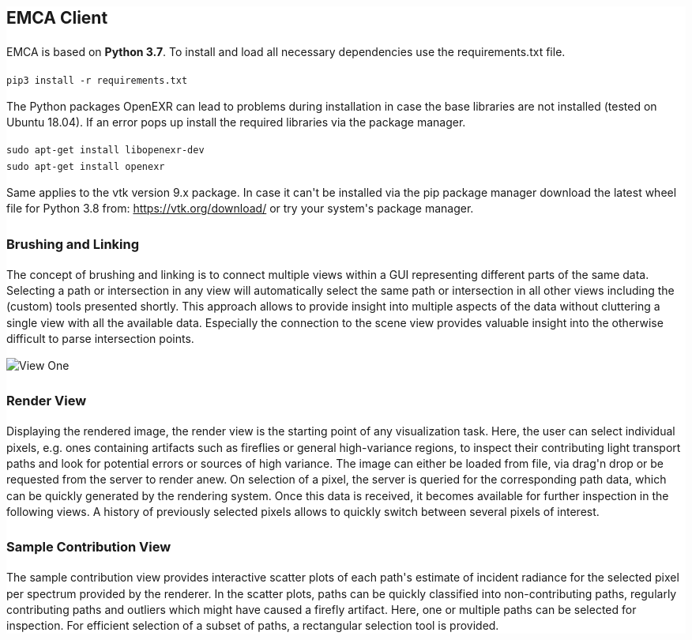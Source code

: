 <a name="emca_client"></a>

## EMCA Client
EMCA is based on **Python 3.7**. To install and load all necessary dependencies use the requirements.txt file.
```
pip3 install -r requirements.txt
```
The Python packages OpenEXR can lead to problems during installation in case the base libraries are not installed (tested on Ubuntu 18.04). If an error pops up install the required libraries via the package manager.

```
sudo apt-get install libopenexr-dev
sudo apt-get install openexr
```

Same applies to the vtk version 9.x package. In case it can't be installed via the pip package manager download the latest wheel file for Python 3.8 from: https://vtk.org/download/ or try your system's package manager.

<a name="brushing_linking"></a>

### Brushing and Linking
The concept of brushing and linking is to connect multiple views within a GUI representing different parts of the same data.
Selecting a path or intersection in any view will automatically select the same path or intersection in all other views including the (custom) tools presented shortly. This approach allows to provide insight into multiple aspects of the data without cluttering a single view with all the available data. Especially the connection to the scene view provides valuable insight into the otherwise difficult to parse intersection points.

![View One](https://github.com/ckreisl/emca/blob/readme/images/emca_render_sample_view.png)

<a name="render_view"></a>

### Render View
Displaying the rendered image, the render view is the starting point of any visualization task.
Here, the user can select individual pixels, e.g. ones containing artifacts such as fireflies or general high-variance regions, to inspect their contributing light transport paths and look for potential errors or sources of high variance.
The image can either be loaded from file, via drag'n drop or be requested from the server to render anew.
On selection of a pixel, the server is queried for the corresponding path data, which can be quickly generated by the rendering system.
Once this data is received, it becomes available for further inspection in the following views.
A history of previously selected pixels allows to quickly switch between several pixels of interest.

<a name="sample_view"></a>

### Sample Contribution View
The sample contribution view provides interactive scatter plots of each path's estimate of incident radiance for the selected pixel per spectrum provided by the renderer.
In the scatter plots, paths can be quickly classified into non-contributing paths, regularly contributing paths and outliers which might have caused a firefly artifact.
Here, one or multiple paths can be selected for inspection.
For efficient selection of a subset of paths, a rectangular selection tool is provided.
